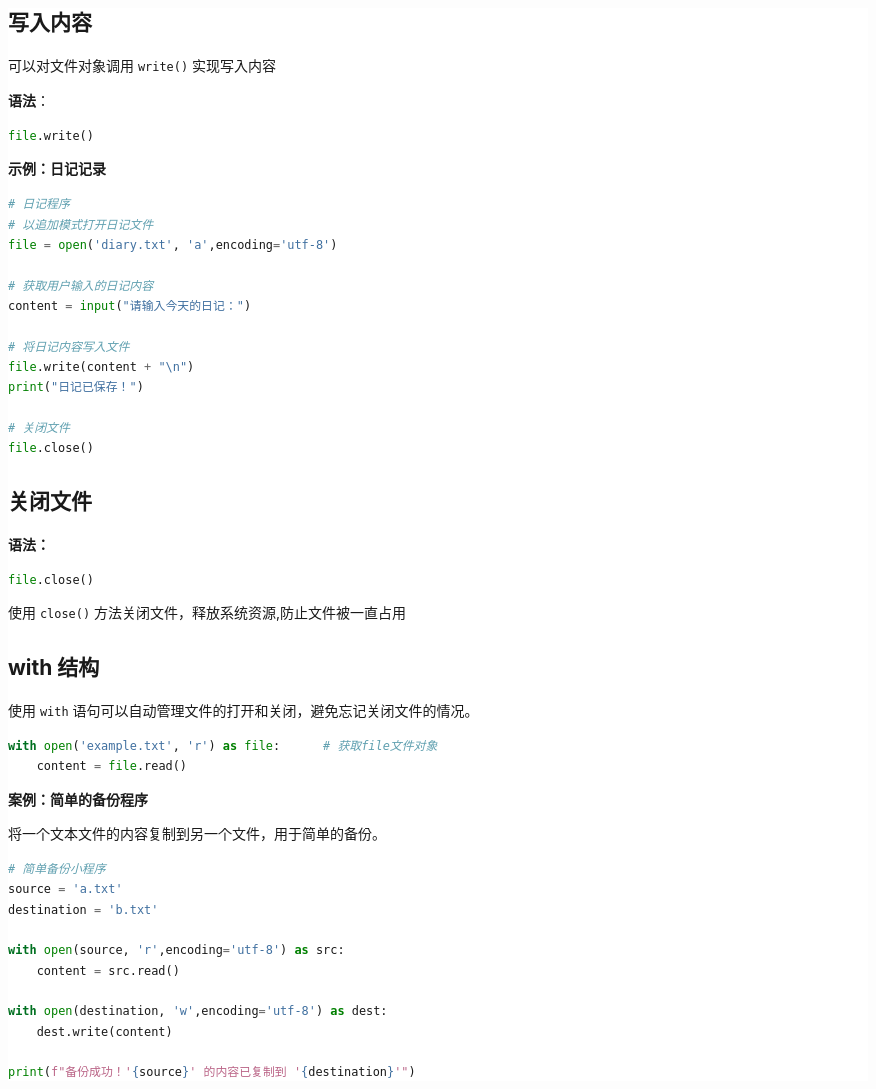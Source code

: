 ## 写入内容

可以对文件对象调用 `write()` 实现写入内容

**语法**：

```python
file.write()
```

**示例：日记记录**

```python
# 日记程序
# 以追加模式打开日记文件
file = open('diary.txt', 'a',encoding='utf-8')

# 获取用户输入的日记内容
content = input("请输入今天的日记：")

# 将日记内容写入文件
file.write(content + "\n")
print("日记已保存！")

# 关闭文件
file.close()
```

## 关闭文件

**语法：**

```python
file.close()
```

使用 `close()` 方法关闭文件，释放系统资源,防止文件被一直占用

## with 结构

使用 `with` 语句可以自动管理文件的打开和关闭，避免忘记关闭文件的情况。

```python
with open('example.txt', 'r') as file:		# 获取file文件对象
    content = file.read()
```

**案例：简单的备份程序**

将一个文本文件的内容复制到另一个文件，用于简单的备份。

```python
# 简单备份小程序
source = 'a.txt'
destination = 'b.txt'

with open(source, 'r',encoding='utf-8') as src:
    content = src.read()

with open(destination, 'w',encoding='utf-8') as dest:
    dest.write(content)

print(f"备份成功！'{source}' 的内容已复制到 '{destination}'")
```

